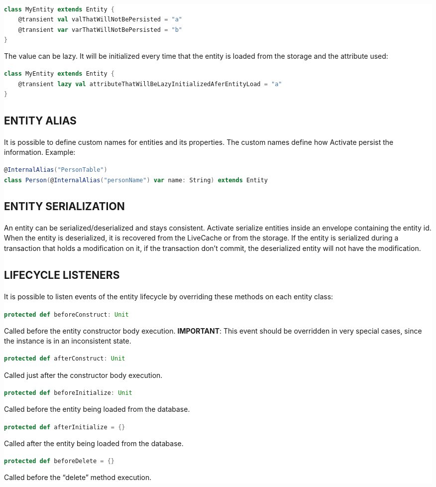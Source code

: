 ``` scala
class MyEntity extends Entity {
	@transient val valThatWillNotBePersisted = "a"
	@transient var varThatWillNotBePersisted = "b"
}
```
The value can be lazy. It will be initialized every time that the entity is loaded from the storage and the attribute used:

``` scala
class MyEntity extends Entity {
	@transient lazy val attributeThatWillBeLazyInitializedAferEntityLoad = "a"
}
```
## ENTITY ALIAS ##
It is possible to define custom names for entities and its properties. The custom names define how Activate persist the information. Example:

``` scala
@InternalAlias("PersonTable")
class Person(@InternalAlias("personName") var name: String) extends Entity
```
## ENTITY SERIALIZATION ##
An entity can be serialized/deserialized and stays consistent. Activate serialize entities inside an envelope containing the entity id. When the entity is deserialized, it is recovered from the LiveCache or from the storage. If the entity is serialized during a transaction that holds a modification on it, if the transaction don’t commit, the deserialized entity will not have the modification.


## LIFECYCLE LISTENERS ##
It is possible to listen events of the entity lifecycle by overriding these methods on each entity class:

``` scala
protected def beforeConstruct: Unit
```
Called before the entity constructor body execution. **IMPORTANT**: This event should be overridden in very special cases, since the instance is in an inconsistent state.

``` scala
protected def afterConstruct: Unit
```
Called just after the constructor body execution.

``` scala
protected def beforeInitialize: Unit
```
Called before the entity being loaded from the database.

``` scala
protected def afterInitialize = {}
```
Called after the entity being loaded from the database.

``` scala
protected def beforeDelete = {}
```
Called before the “delete” method execution.
